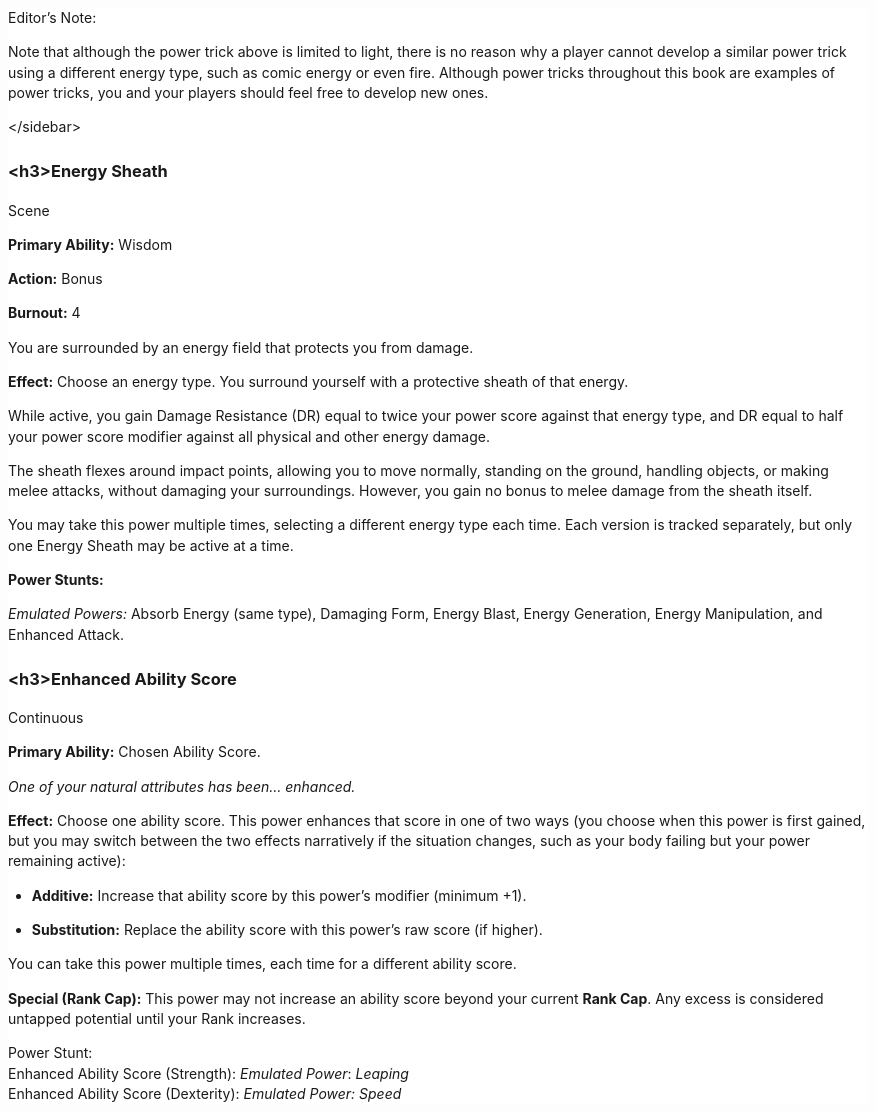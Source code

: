 Editor’s Note:

Note that although the power trick above is limited to light, there is no reason why a player cannot develop a similar power trick using a different energy type, such as comic energy or even fire. Although power tricks throughout this book are examples of power tricks, you and your players should feel free to develop new ones.

\</sidebar\>

### \<h3\>Energy Sheath

Scene

**Primary Ability:** Wisdom

**Action:** Bonus

**Burnout:** 4

You are surrounded by an energy field that protects you from damage.

**Effect:** Choose an energy type. You surround yourself with a protective sheath of that energy.

While active, you gain Damage Resistance (DR) equal to twice your power score against that energy type, and DR equal to half your power score modifier against all physical and other energy damage.

The sheath flexes around impact points, allowing you to move normally, standing on the ground, handling objects, or making melee attacks, without damaging your surroundings. However, you gain no bonus to melee damage from the sheath itself.

You may take this power multiple times, selecting a different energy type each time. Each version is tracked separately, but only one Energy Sheath may be active at a time.

**Power Stunts:**

*Emulated Powers:* Absorb Energy (same type), Damaging Form, Energy Blast, Energy Generation, Energy Manipulation, and Enhanced Attack.

### \<h3\>Enhanced Ability Score

Continuous

**Primary Ability:** Chosen Ability Score.

*One of your natural attributes has been… enhanced.*

**Effect:** Choose one ability score. This power enhances that score in one of two ways (you choose when this power is first gained, but you may switch between the two effects narratively if the situation changes, such as your body failing but your power remaining active):

- **Additive:** Increase that ability score by this power’s modifier (minimum +1).

- **Substitution:** Replace the ability score with this power’s raw score (if higher).

You can take this power multiple times, each time for a different ability score.

**Special (Rank Cap):** This power may not increase an ability score beyond your current **Rank Cap**. Any excess is considered untapped potential until your Rank increases.

Power Stunt:  
Enhanced Ability Score (Strength): *Emulated Power*: *Leaping*  
Enhanced Ability Score (Dexterity): *Emulated Power: Speed*
